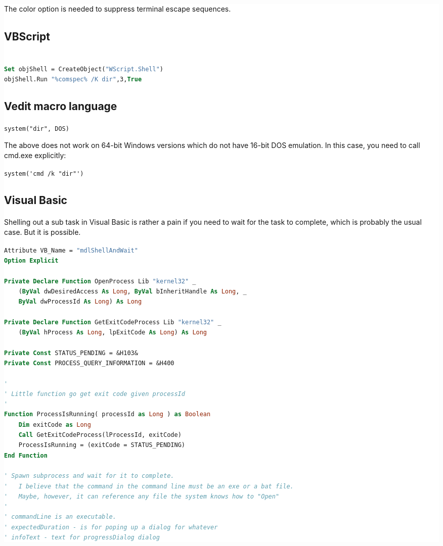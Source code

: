 The color option is needed to suppress terminal escape sequences.


## VBScript


```vb

Set objShell = CreateObject("WScript.Shell")
objShell.Run "%comspec% /K dir",3,True

```



## Vedit macro language



```vedit
system("dir", DOS)
```


The above does not work on 64-bit Windows versions which do not have 16-bit DOS emulation.
In this case, you need to call cmd.exe explicitly:


```vedit
system('cmd /k "dir"')
```



## Visual Basic

Shelling out a sub task in Visual Basic is rather a pain if you need to wait for the task to complete, which
is probably the usual case.  But it is possible.

```vb
Attribute VB_Name = "mdlShellAndWait"
Option Explicit

Private Declare Function OpenProcess Lib "kernel32" _
    (ByVal dwDesiredAccess As Long, ByVal bInheritHandle As Long, _
    ByVal dwProcessId As Long) As Long

Private Declare Function GetExitCodeProcess Lib "kernel32" _
    (ByVal hProcess As Long, lpExitCode As Long) As Long

Private Const STATUS_PENDING = &H103&
Private Const PROCESS_QUERY_INFORMATION = &H400

'
' Little function go get exit code given processId
'
Function ProcessIsRunning( processId as Long ) as Boolean
    Dim exitCode as Long
    Call GetExitCodeProcess(lProcessId, exitCode)
    ProcessIsRunning = (exitCode = STATUS_PENDING)
End Function

' Spawn subprocess and wait for it to complete.
'   I believe that the command in the command line must be an exe or a bat file.
'   Maybe, however, it can reference any file the system knows how to "Open"
'
' commandLine is an executable.
' expectedDuration - is for poping up a dialog for whatever
' infoText - text for progressDialog dialog
```